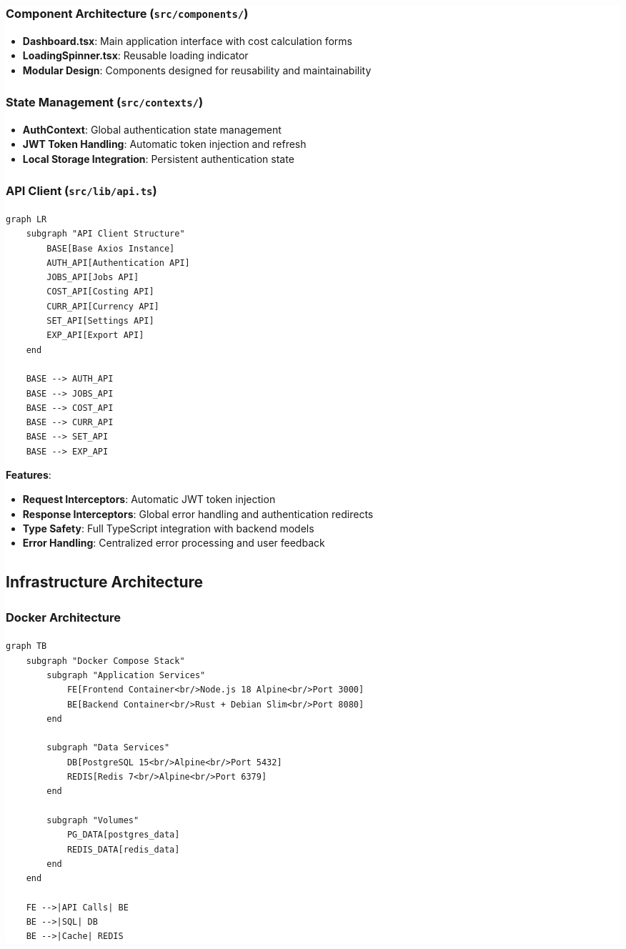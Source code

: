 ### Component Architecture (`src/components/`)
- **Dashboard.tsx**: Main application interface with cost calculation forms
- **LoadingSpinner.tsx**: Reusable loading indicator
- **Modular Design**: Components designed for reusability and maintainability

### State Management (`src/contexts/`)
- **AuthContext**: Global authentication state management
- **JWT Token Handling**: Automatic token injection and refresh
- **Local Storage Integration**: Persistent authentication state

### API Client (`src/lib/api.ts`)
```mermaid
graph LR
    subgraph "API Client Structure"
        BASE[Base Axios Instance]
        AUTH_API[Authentication API]
        JOBS_API[Jobs API]
        COST_API[Costing API]
        CURR_API[Currency API]
        SET_API[Settings API]
        EXP_API[Export API]
    end
    
    BASE --> AUTH_API
    BASE --> JOBS_API
    BASE --> COST_API
    BASE --> CURR_API
    BASE --> SET_API
    BASE --> EXP_API
```

**Features**:
- **Request Interceptors**: Automatic JWT token injection
- **Response Interceptors**: Global error handling and authentication redirects
- **Type Safety**: Full TypeScript integration with backend models
- **Error Handling**: Centralized error processing and user feedback

## Infrastructure Architecture

### Docker Architecture
```mermaid
graph TB
    subgraph "Docker Compose Stack"
        subgraph "Application Services"
            FE[Frontend Container<br/>Node.js 18 Alpine<br/>Port 3000]
            BE[Backend Container<br/>Rust + Debian Slim<br/>Port 8080]
        end
        
        subgraph "Data Services"
            DB[PostgreSQL 15<br/>Alpine<br/>Port 5432]
            REDIS[Redis 7<br/>Alpine<br/>Port 6379]
        end
        
        subgraph "Volumes"
            PG_DATA[postgres_data]
            REDIS_DATA[redis_data]
        end
    end
    
    FE -->|API Calls| BE
    BE -->|SQL| DB
    BE -->|Cache| REDIS
```